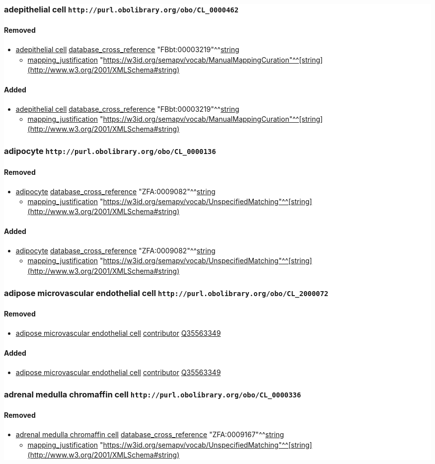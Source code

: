 ### adepithelial cell `http://purl.obolibrary.org/obo/CL_0000462`
#### Removed
- [adepithelial cell](http://purl.obolibrary.org/obo/CL_0000462) [database_cross_reference](http://www.geneontology.org/formats/oboInOwl#hasDbXref) "FBbt:00003219"^^[string](http://www.w3.org/2001/XMLSchema#string) 
  - [mapping_justification](http://purl.obolibrary.org/obo/mapping_justification) "https://w3id.org/semapv/vocab/ManualMappingCuration"^^[string](http://www.w3.org/2001/XMLSchema#string) 

#### Added
- [adepithelial cell](http://purl.obolibrary.org/obo/CL_0000462) [database_cross_reference](http://www.geneontology.org/formats/oboInOwl#hasDbXref) "FBbt:00003219"^^[string](http://www.w3.org/2001/XMLSchema#string) 
  - [mapping_justification](https://w3id.org/sssom/mapping_justification) "https://w3id.org/semapv/vocab/ManualMappingCuration"^^[string](http://www.w3.org/2001/XMLSchema#string) 


### adipocyte `http://purl.obolibrary.org/obo/CL_0000136`
#### Removed
- [adipocyte](http://purl.obolibrary.org/obo/CL_0000136) [database_cross_reference](http://www.geneontology.org/formats/oboInOwl#hasDbXref) "ZFA:0009082"^^[string](http://www.w3.org/2001/XMLSchema#string) 
  - [mapping_justification](http://purl.obolibrary.org/obo/mapping_justification) "https://w3id.org/semapv/vocab/UnspecifiedMatching"^^[string](http://www.w3.org/2001/XMLSchema#string) 

#### Added
- [adipocyte](http://purl.obolibrary.org/obo/CL_0000136) [database_cross_reference](http://www.geneontology.org/formats/oboInOwl#hasDbXref) "ZFA:0009082"^^[string](http://www.w3.org/2001/XMLSchema#string) 
  - [mapping_justification](https://w3id.org/sssom/mapping_justification) "https://w3id.org/semapv/vocab/UnspecifiedMatching"^^[string](http://www.w3.org/2001/XMLSchema#string) 


### adipose microvascular endothelial cell `http://purl.obolibrary.org/obo/CL_2000072`
#### Removed
- [adipose microvascular endothelial cell](http://purl.obolibrary.org/obo/CL_2000072) [contributor](http://purl.org/dc/terms/contributor) [Q35563349](https://www.wikidata.org/entity/Q35563349) 

#### Added
- [adipose microvascular endothelial cell](http://purl.obolibrary.org/obo/CL_2000072) [contributor](http://purl.org/dc/terms/contributor) [Q35563349](http://www.wikidata.org/entity/Q35563349) 


### adrenal medulla chromaffin cell `http://purl.obolibrary.org/obo/CL_0000336`
#### Removed
- [adrenal medulla chromaffin cell](http://purl.obolibrary.org/obo/CL_0000336) [database_cross_reference](http://www.geneontology.org/formats/oboInOwl#hasDbXref) "ZFA:0009167"^^[string](http://www.w3.org/2001/XMLSchema#string) 
  - [mapping_justification](http://purl.obolibrary.org/obo/mapping_justification) "https://w3id.org/semapv/vocab/UnspecifiedMatching"^^[string](http://www.w3.org/2001/XMLSchema#string) 
